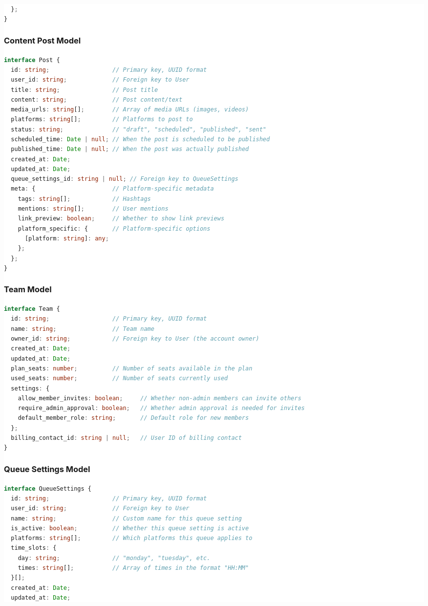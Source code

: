 ```typescript
  };
}
```

### Content Post Model
```typescript
interface Post {
  id: string;                  // Primary key, UUID format
  user_id: string;             // Foreign key to User
  title: string;               // Post title
  content: string;             // Post content/text
  media_urls: string[];        // Array of media URLs (images, videos)
  platforms: string[];         // Platforms to post to
  status: string;              // "draft", "scheduled", "published", "sent"
  scheduled_time: Date | null; // When the post is scheduled to be published
  published_time: Date | null; // When the post was actually published
  created_at: Date;
  updated_at: Date;
  queue_settings_id: string | null; // Foreign key to QueueSettings
  meta: {                      // Platform-specific metadata
    tags: string[];            // Hashtags
    mentions: string[];        // User mentions
    link_preview: boolean;     // Whether to show link previews
    platform_specific: {       // Platform-specific options
      [platform: string]: any;
    };
  };
}
```

### Team Model
```typescript
interface Team {
  id: string;                  // Primary key, UUID format
  name: string;                // Team name
  owner_id: string;            // Foreign key to User (the account owner)
  created_at: Date;
  updated_at: Date;
  plan_seats: number;          // Number of seats available in the plan
  used_seats: number;          // Number of seats currently used
  settings: {
    allow_member_invites: boolean;     // Whether non-admin members can invite others
    require_admin_approval: boolean;   // Whether admin approval is needed for invites
    default_member_role: string;       // Default role for new members
  };
  billing_contact_id: string | null;   // User ID of billing contact
}
```

### Queue Settings Model
```typescript
interface QueueSettings {
  id: string;                  // Primary key, UUID format
  user_id: string;             // Foreign key to User
  name: string;                // Custom name for this queue setting
  is_active: boolean;          // Whether this queue setting is active
  platforms: string[];         // Which platforms this queue applies to
  time_slots: {
    day: string;               // "monday", "tuesday", etc.
    times: string[];           // Array of times in the format "HH:MM"
  }[];
  created_at: Date;
  updated_at: Date;
```